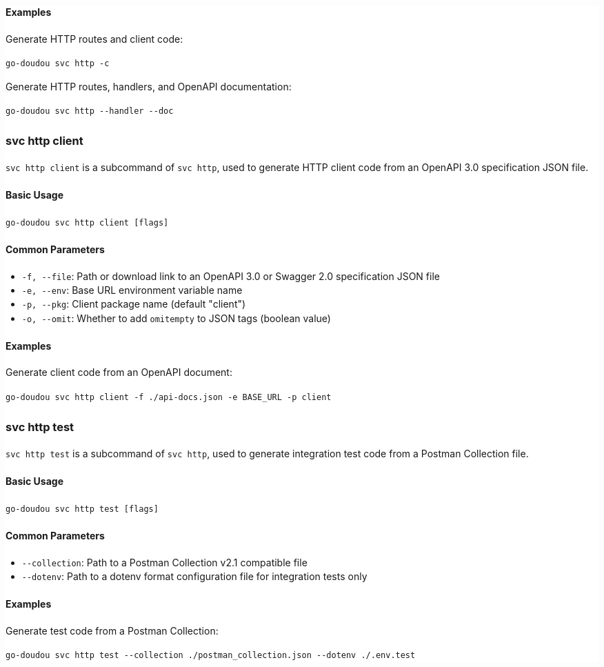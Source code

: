 #### Examples

Generate HTTP routes and client code:
```shell
go-doudou svc http -c
```

Generate HTTP routes, handlers, and OpenAPI documentation:
```shell
go-doudou svc http --handler --doc
```

### svc http client

`svc http client` is a subcommand of `svc http`, used to generate HTTP client code from an OpenAPI 3.0 specification JSON file.

#### Basic Usage

```shell
go-doudou svc http client [flags]
```

#### Common Parameters

- `-f, --file`: Path or download link to an OpenAPI 3.0 or Swagger 2.0 specification JSON file
- `-e, --env`: Base URL environment variable name
- `-p, --pkg`: Client package name (default "client")
- `-o, --omit`: Whether to add `omitempty` to JSON tags (boolean value)

#### Examples

Generate client code from an OpenAPI document:
```shell
go-doudou svc http client -f ./api-docs.json -e BASE_URL -p client
```

### svc http test

`svc http test` is a subcommand of `svc http`, used to generate integration test code from a Postman Collection file.

#### Basic Usage

```shell
go-doudou svc http test [flags]
```

#### Common Parameters

- `--collection`: Path to a Postman Collection v2.1 compatible file
- `--dotenv`: Path to a dotenv format configuration file for integration tests only

#### Examples

Generate test code from a Postman Collection:
```shell
go-doudou svc http test --collection ./postman_collection.json --dotenv ./.env.test
```
